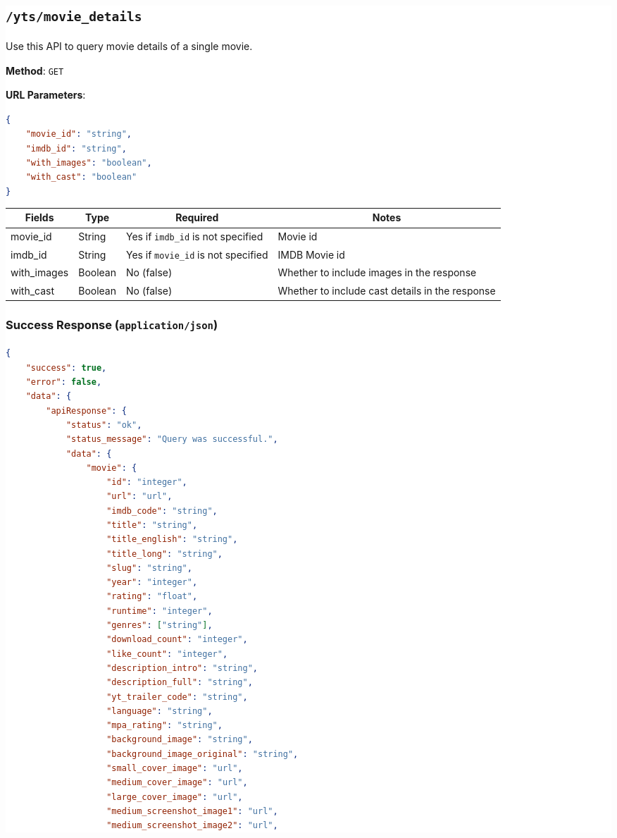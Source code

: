 
<a name="movie-details"></a>

## `/yts/movie_details`

Use this API to query movie details of a single movie.

**Method**: `GET`

**URL Parameters**:

```json
{
    "movie_id": "string",
    "imdb_id": "string",
    "with_images": "boolean",
    "with_cast": "boolean"
}
```

| Fields | Type | Required | Notes |
|--------|------|----------|-------|
| movie_id | String | Yes if `imdb_id` is not specified | Movie id |
| imdb_id | String | Yes if `movie_id` is not specified | IMDB Movie id |
| with_images | Boolean | No (false) | Whether to include images in the response |
| with_cast | Boolean | No (false) | Whether to include cast details in the response |

### **Success Response** (`application/json`)

```json
{
    "success": true,
    "error": false,
    "data": {
        "apiResponse": {
            "status": "ok",
            "status_message": "Query was successful.",
            "data": {
                "movie": {
                    "id": "integer",
                    "url": "url",
                    "imdb_code": "string",
                    "title": "string",
                    "title_english": "string",
                    "title_long": "string",
                    "slug": "string",
                    "year": "integer",
                    "rating": "float",
                    "runtime": "integer",
                    "genres": ["string"],
                    "download_count": "integer",
                    "like_count": "integer",
                    "description_intro": "string",
                    "description_full": "string",
                    "yt_trailer_code": "string",
                    "language": "string",
                    "mpa_rating": "string",
                    "background_image": "string",
                    "background_image_original": "string",
                    "small_cover_image": "url",
                    "medium_cover_image": "url",
                    "large_cover_image": "url",
                    "medium_screenshot_image1": "url",
                    "medium_screenshot_image2": "url",
```